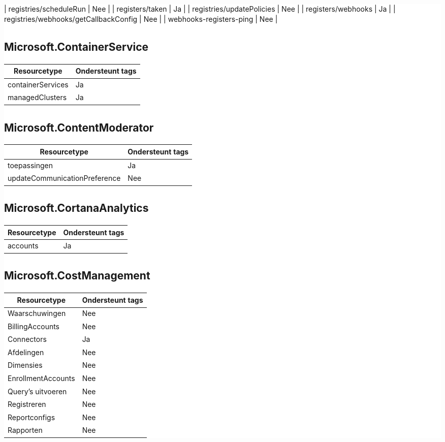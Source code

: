 | registries/scheduleRun | Nee | 
| registers/taken | Ja | 
| registries/updatePolicies | Nee | 
| registers/webhooks | Ja | 
| registries/webhooks/getCallbackConfig | Nee | 
| webhooks-registers-ping | Nee | 

## <a name="microsoftcontainerservice"></a>Microsoft.ContainerService
| Resourcetype | Ondersteunt tags |
| ------------- | ----------- |
| containerServices | Ja | 
| managedClusters | Ja | 

## <a name="microsoftcontentmoderator"></a>Microsoft.ContentModerator
| Resourcetype | Ondersteunt tags |
| ------------- | ----------- |
| toepassingen | Ja | 
| updateCommunicationPreference | Nee | 

## <a name="microsoftcortanaanalytics"></a>Microsoft.CortanaAnalytics
| Resourcetype | Ondersteunt tags |
| ------------- | ----------- |
| accounts | Ja | 

## <a name="microsoftcostmanagement"></a>Microsoft.CostManagement
| Resourcetype | Ondersteunt tags |
| ------------- | ----------- |
| Waarschuwingen | Nee | 
| BillingAccounts | Nee | 
| Connectors | Ja | 
| Afdelingen | Nee | 
| Dimensies | Nee | 
| EnrollmentAccounts | Nee | 
| Query’s uitvoeren | Nee | 
| Registreren | Nee | 
| Reportconfigs | Nee | 
| Rapporten | Nee | 
